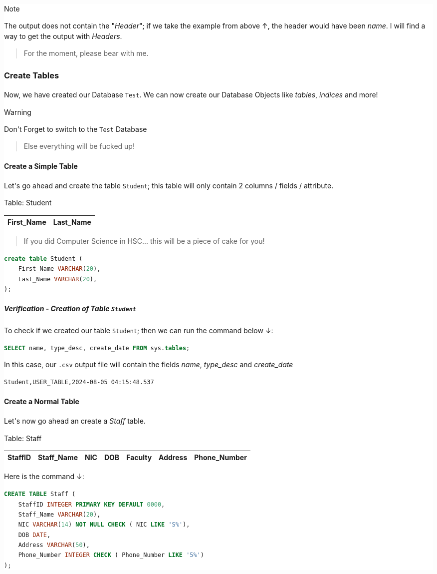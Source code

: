 >[!note]
>The output does not contain the "*Header*"; if we take the example from above $\uparrow$, the header would have been *name*.
>I will find a way to get the output with *Headers*.
>>For the moment, please bear with me.

### Create Tables

Now, we have created our Database `Test`. We can now create our Database Objects like *tables*, *indices* and more!

>[!warning]
>Don't Forget to switch to the `Test` Database
>>Else everything will be fucked up!

#### Create a Simple Table

Let's go ahead and create the table `Student`; this table will only contain 2 columns / fields / attribute.

Table: Student

| First_Name | Last_Name |
| ---------- | --------- |

>If you did Computer Science in HSC... this will be a piece of cake for you!

```SQL
create table Student (
	First_Name VARCHAR(20),
	Last_Name VARCHAR(20),
);
```

##### Verification - Creation of Table `Student`

To check if we created our table `Student`; then we can run the command below $\downarrow$:

```SQL
SELECT name, type_desc, create_date FROM sys.tables;
```

In this case, our `.csv` output file will contain the fields *name*, *type_desc* and *create_date*

```csv
Student,USER_TABLE,2024-08-05 04:15:48.537
```

#### Create a Normal Table

Let's now go ahead an create a *Staff* table.

Table: Staff

| StaffID | Staff_Name | NIC | DOB | Faculty | Address | Phone_Number |
| ------- | ---------- | --- | --- | ------- | ------- | ------------ |

Here is the command $\downarrow$:

```SQL
CREATE TABLE Staff (
	StaffID INTEGER PRIMARY KEY DEFAULT 0000,
	Staff_Name VARCHAR(20),
	NIC VARCHAR(14) NOT NULL CHECK ( NIC LIKE 'S%'),
	DOB DATE,
	Address VARCHAR(50),
	Phone_Number INTEGER CHECK ( Phone_Number LIKE '5%')
);
```
